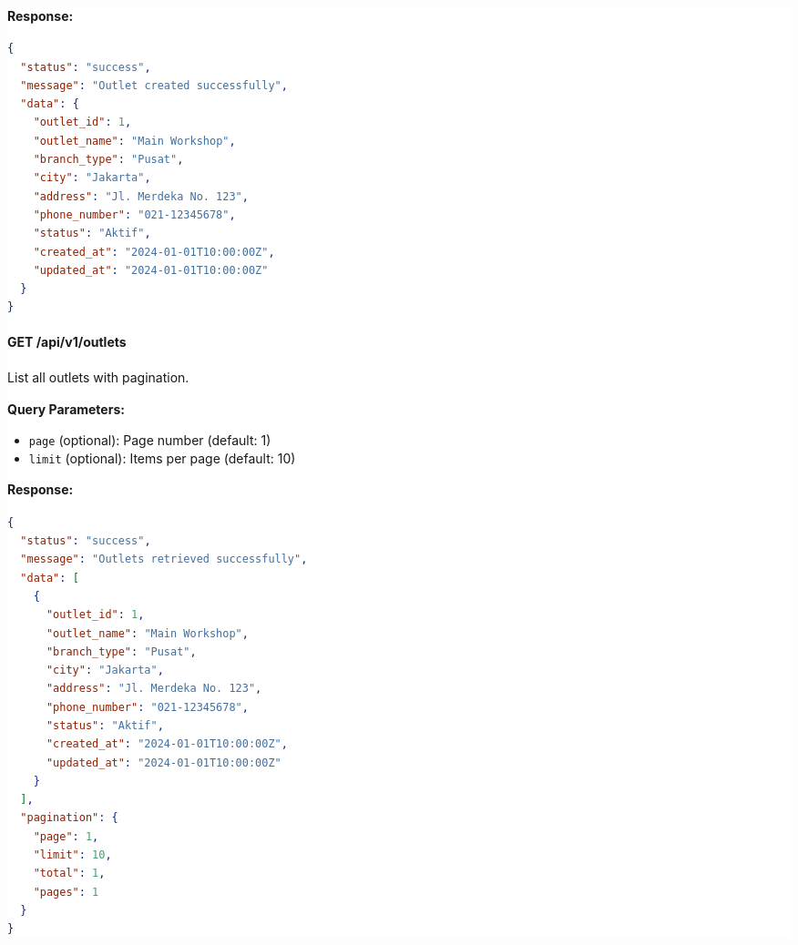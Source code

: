 **Response:**
```json
{
  "status": "success",
  "message": "Outlet created successfully",
  "data": {
    "outlet_id": 1,
    "outlet_name": "Main Workshop",
    "branch_type": "Pusat",
    "city": "Jakarta",
    "address": "Jl. Merdeka No. 123",
    "phone_number": "021-12345678",
    "status": "Aktif",
    "created_at": "2024-01-01T10:00:00Z",
    "updated_at": "2024-01-01T10:00:00Z"
  }
}
```

#### GET /api/v1/outlets
List all outlets with pagination.

**Query Parameters:**
- `page` (optional): Page number (default: 1)
- `limit` (optional): Items per page (default: 10)

**Response:**
```json
{
  "status": "success",
  "message": "Outlets retrieved successfully",
  "data": [
    {
      "outlet_id": 1,
      "outlet_name": "Main Workshop",
      "branch_type": "Pusat",
      "city": "Jakarta",
      "address": "Jl. Merdeka No. 123",
      "phone_number": "021-12345678",
      "status": "Aktif",
      "created_at": "2024-01-01T10:00:00Z",
      "updated_at": "2024-01-01T10:00:00Z"
    }
  ],
  "pagination": {
    "page": 1,
    "limit": 10,
    "total": 1,
    "pages": 1
  }
}
```
